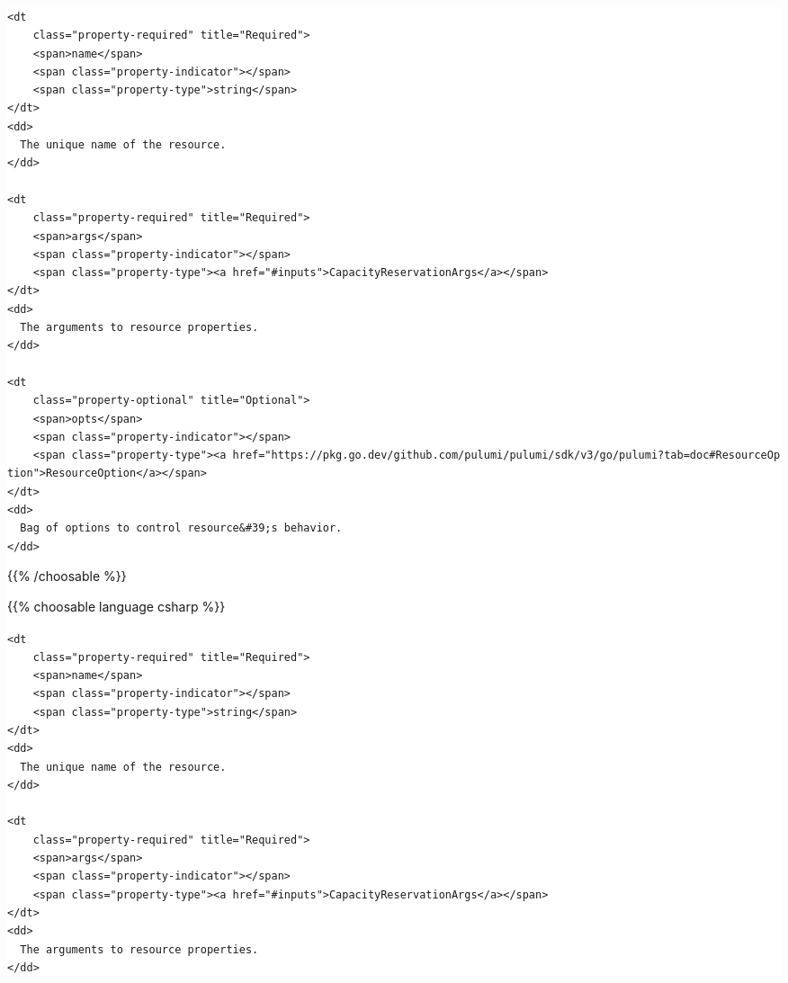     <dt
        class="property-required" title="Required">
        <span>name</span>
        <span class="property-indicator"></span>
        <span class="property-type">string</span>
    </dt>
    <dd>
      The unique name of the resource.
    </dd>
  
    <dt
        class="property-required" title="Required">
        <span>args</span>
        <span class="property-indicator"></span>
        <span class="property-type"><a href="#inputs">CapacityReservationArgs</a></span>
    </dt>
    <dd>
      The arguments to resource properties.
    </dd>
  
    <dt
        class="property-optional" title="Optional">
        <span>opts</span>
        <span class="property-indicator"></span>
        <span class="property-type"><a href="https://pkg.go.dev/github.com/pulumi/pulumi/sdk/v3/go/pulumi?tab=doc#ResourceOption">ResourceOption</a></span>
    </dt>
    <dd>
      Bag of options to control resource&#39;s behavior.
    </dd>
  

</dl>

{{% /choosable %}}

{{% choosable language csharp %}}

<dl class="resources-properties">
  
    <dt
        class="property-required" title="Required">
        <span>name</span>
        <span class="property-indicator"></span>
        <span class="property-type">string</span>
    </dt>
    <dd>
      The unique name of the resource.
    </dd>
  
    <dt
        class="property-required" title="Required">
        <span>args</span>
        <span class="property-indicator"></span>
        <span class="property-type"><a href="#inputs">CapacityReservationArgs</a></span>
    </dt>
    <dd>
      The arguments to resource properties.
    </dd>
  